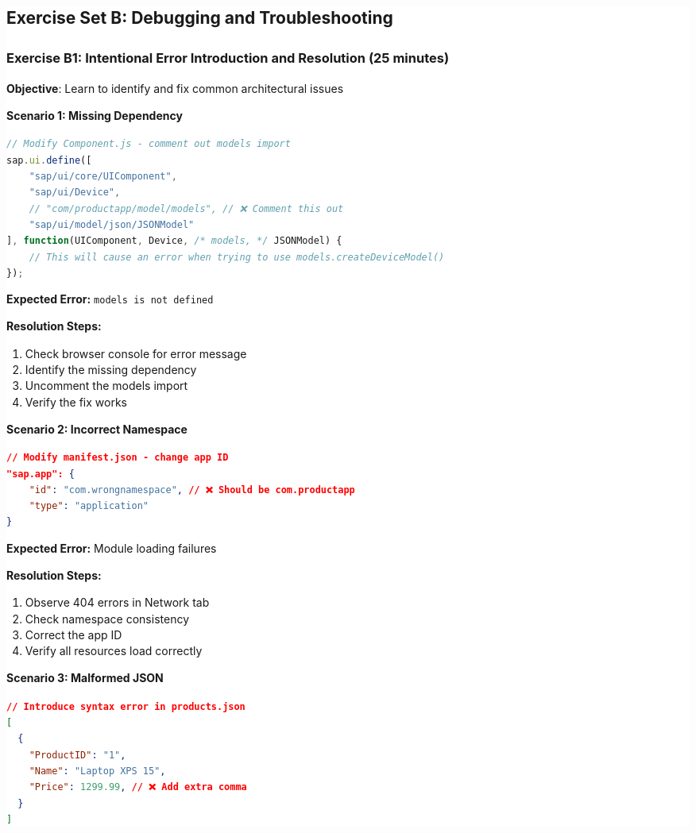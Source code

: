 ## Exercise Set B: Debugging and Troubleshooting

### Exercise B1: Intentional Error Introduction and Resolution (25 minutes)

**Objective**: Learn to identify and fix common architectural issues

**Scenario 1: Missing Dependency**
```javascript
// Modify Component.js - comment out models import
sap.ui.define([
    "sap/ui/core/UIComponent",
    "sap/ui/Device",
    // "com/productapp/model/models", // ❌ Comment this out
    "sap/ui/model/json/JSONModel"
], function(UIComponent, Device, /* models, */ JSONModel) {
    // This will cause an error when trying to use models.createDeviceModel()
});
```

**Expected Error:** `models is not defined`

**Resolution Steps:**
1. Check browser console for error message
2. Identify the missing dependency
3. Uncomment the models import
4. Verify the fix works

**Scenario 2: Incorrect Namespace**
```json
// Modify manifest.json - change app ID
"sap.app": {
    "id": "com.wrongnamespace", // ❌ Should be com.productapp
    "type": "application"
}
```

**Expected Error:** Module loading failures

**Resolution Steps:**
1. Observe 404 errors in Network tab
2. Check namespace consistency
3. Correct the app ID
4. Verify all resources load correctly

**Scenario 3: Malformed JSON**
```json
// Introduce syntax error in products.json
[
  {
    "ProductID": "1",
    "Name": "Laptop XPS 15",
    "Price": 1299.99, // ❌ Add extra comma
  }
]
```
